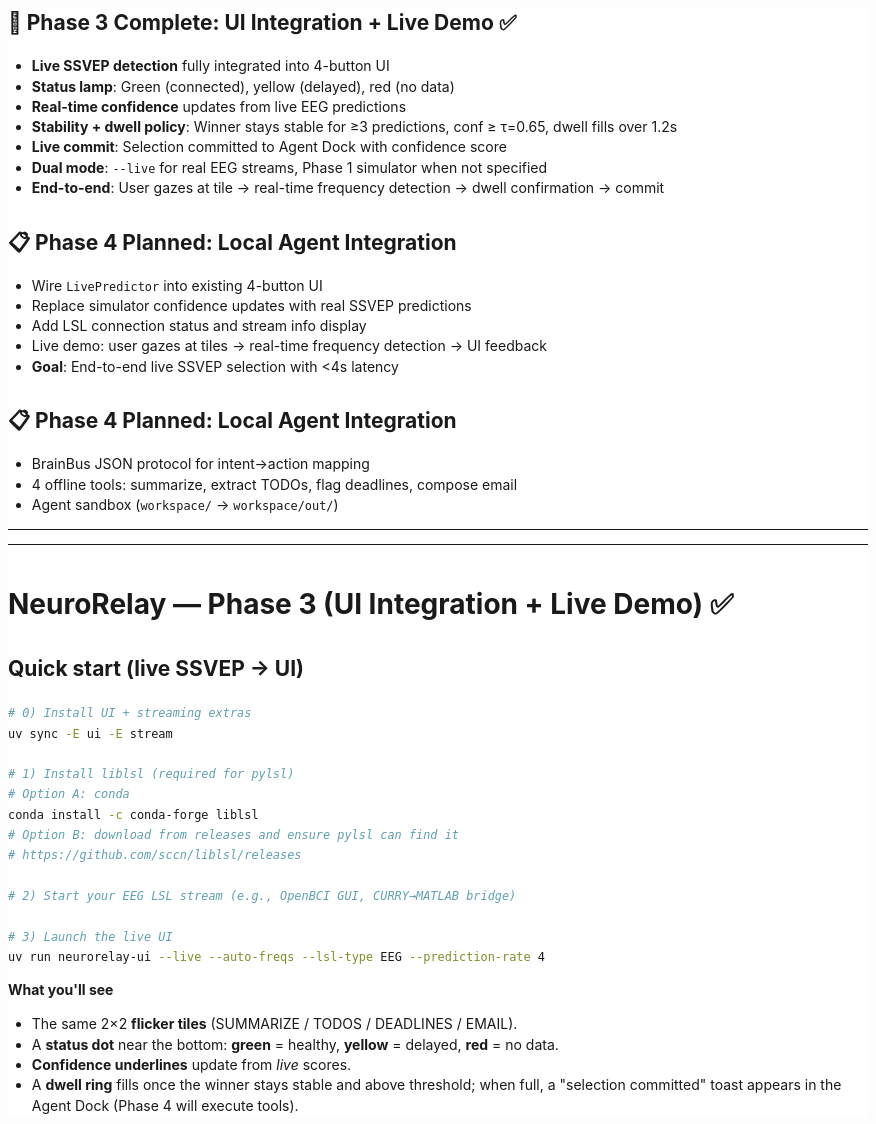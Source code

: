 ## 🚧 Phase 3 Complete: UI Integration + Live Demo ✅
* **Live SSVEP detection** fully integrated into 4-button UI
* **Status lamp**: Green (connected), yellow (delayed), red (no data)
* **Real-time confidence** updates from live EEG predictions
* **Stability + dwell policy**: Winner stays stable for ≥3 predictions, conf ≥ τ=0.65, dwell fills over 1.2s
* **Live commit**: Selection committed to Agent Dock with confidence score
* **Dual mode**: `--live` for real EEG streams, Phase 1 simulator when not specified
* **End-to-end**: User gazes at tile → real-time frequency detection → dwell confirmation → commit

## 📋 Phase 4 Planned: Local Agent Integration
* Wire `LivePredictor` into existing 4-button UI
* Replace simulator confidence updates with real SSVEP predictions  
* Add LSL connection status and stream info display
* Live demo: user gazes at tiles → real-time frequency detection → UI feedback
* **Goal**: End-to-end live SSVEP selection with <4s latency

## 📋 Phase 4 Planned: Local Agent Integration
* BrainBus JSON protocol for intent→action mapping
* 4 offline tools: summarize, extract TODOs, flag deadlines, compose email
* Agent sandbox (`workspace/` → `workspace/out/`)

---

---

# NeuroRelay — Phase 3 (UI Integration + Live Demo) ✅

## Quick start (live SSVEP → UI)

```bash
# 0) Install UI + streaming extras
uv sync -E ui -E stream

# 1) Install liblsl (required for pylsl)
# Option A: conda
conda install -c conda-forge liblsl
# Option B: download from releases and ensure pylsl can find it
# https://github.com/sccn/liblsl/releases

# 2) Start your EEG LSL stream (e.g., OpenBCI GUI, CURRY→MATLAB bridge)

# 3) Launch the live UI
uv run neurorelay-ui --live --auto-freqs --lsl-type EEG --prediction-rate 4
```

**What you'll see**

* The same 2×2 **flicker tiles** (SUMMARIZE / TODOS / DEADLINES / EMAIL).
* A **status dot** near the bottom: **green** = healthy, **yellow** = delayed, **red** = no data.
* **Confidence underlines** update from *live* scores.
* A **dwell ring** fills once the winner stays stable and above threshold; when full, a "selection committed" toast appears in the Agent Dock (Phase 4 will execute tools).
